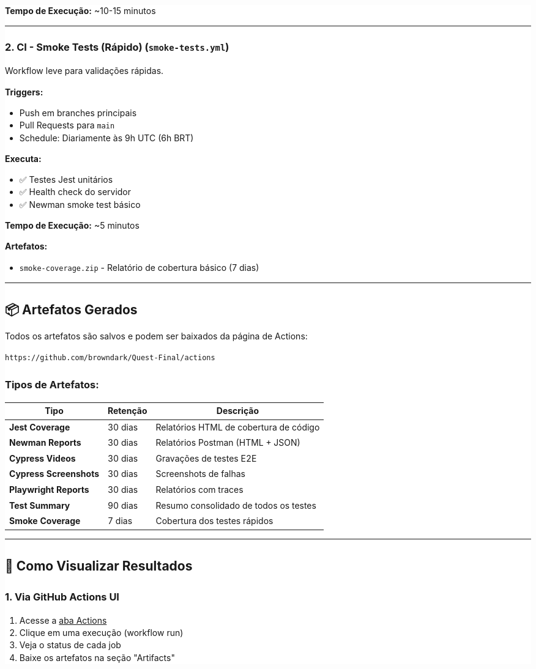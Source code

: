 **Tempo de Execução:** ~10-15 minutos

---

### 2. **CI - Smoke Tests (Rápido)** (`smoke-tests.yml`)

Workflow leve para validações rápidas.

**Triggers:**
- Push em branches principais
- Pull Requests para `main`
- Schedule: Diariamente às 9h UTC (6h BRT)

**Executa:**
- ✅ Testes Jest unitários
- ✅ Health check do servidor
- ✅ Newman smoke test básico

**Tempo de Execução:** ~5 minutos

**Artefatos:**
- `smoke-coverage.zip` - Relatório de cobertura básico (7 dias)

---

## 📦 Artefatos Gerados

Todos os artefatos são salvos e podem ser baixados da página de Actions:

```
https://github.com/browndark/Quest-Final/actions
```

### Tipos de Artefatos:

| Tipo | Retenção | Descrição |
|------|----------|-----------|
| **Jest Coverage** | 30 dias | Relatórios HTML de cobertura de código |
| **Newman Reports** | 30 dias | Relatórios Postman (HTML + JSON) |
| **Cypress Videos** | 30 dias | Gravações de testes E2E |
| **Cypress Screenshots** | 30 dias | Screenshots de falhas |
| **Playwright Reports** | 30 dias | Relatórios com traces |
| **Test Summary** | 90 dias | Resumo consolidado de todos os testes |
| **Smoke Coverage** | 7 dias | Cobertura dos testes rápidos |

---

## 🎯 Como Visualizar Resultados

### 1. Via GitHub Actions UI
1. Acesse a [aba Actions](https://github.com/browndark/Quest-Final/actions)
2. Clique em uma execução (workflow run)
3. Veja o status de cada job
4. Baixe os artefatos na seção "Artifacts"
